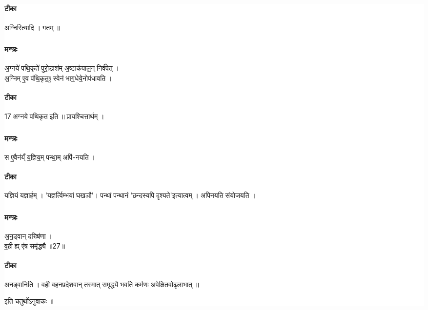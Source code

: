####  टीका
अग्निरित्यादि । गतम् ॥
### मन्त्रः
अ॒ग्नये॑ पथि॒कृते॑ पुरो॒डाश॑म् अ॒ष्टाक॑पाल॒न् निर्व॑पेत् ।  
अ॒ग्निम् ए॒व प॑थि॒कृत॒ꣵ॒ स्वेन॑ भाग॒धेये॒नोप॑धावति ।  
####  टीका
17 अग्नये पथिकृत इति ॥ प्रायश्चित्तार्थम् ।

### मन्त्रः
स ए॒वैन॑य्ँ य॒ज्ञिय॒म् पन्था॒म् अपि॑-नयति  ।  

####  टीका
यज्ञियं यज्ञार्हम् । 'यज्ञर्त्विम्भयां घखञौ'। पन्थां पन्थानं 'छन्दस्यपि दृश्यते'इत्यात्वम् ।
अपिनयति संयोजयति ।
### मन्त्रः

अ॒न॒ड्वान् दख्षि॑णा ।  
व॒ही ह्य् ए॑ष समृ॑द्ध्यै ॥27॥  
####  टीका
अनड्वानिति । वही वहनप्रदेशवान् तस्मात् समृद्धयै भवति कर्मणः अपेक्षितवोढृलाभात् ॥

इति चतुर्थोऽनुवाकः ॥  
